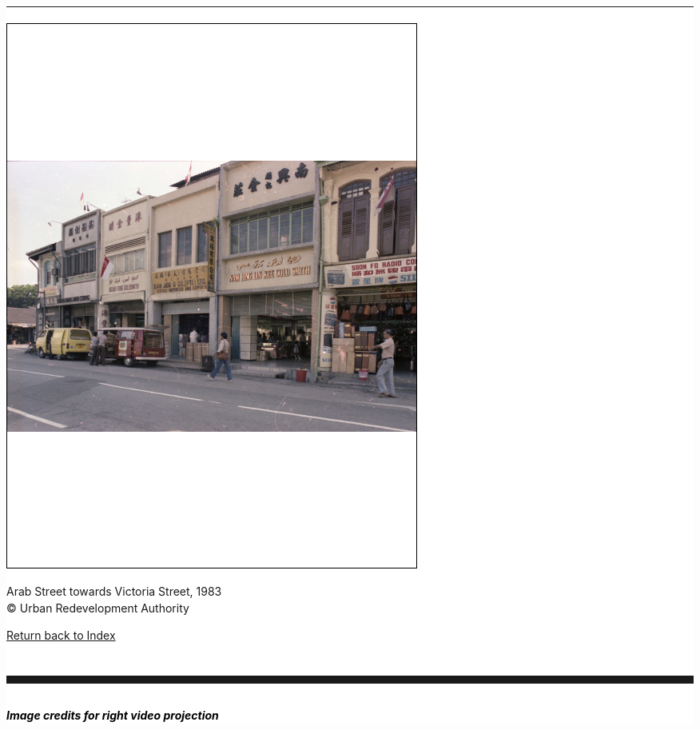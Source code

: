 <hr style="margin: 40px 0 20px 0;">

<div class="container__credits" style="margin-bottom: 10px;">
    <div class="row">
        <div class="col is-one-thirds">
            <img srcset="/images/event-images/Lepak Landscapes/LVP11.jpg 400w, /images/event-images/Lepak Landscapes/LVP11.jpg 1000w" sizes="(max-width: 500px) 40vw, 51vw" height="680" width="512" src="/images/event-images/Lepak Landscapes/LVP11.jpg" alt="Arab Street towards Victoria Street, 1983" style="border: 1px solid #000;">
        </div>
        <div class="col is-two-thirds">
					<p>Arab Street towards Victoria Street, 1983<br>© Urban Redevelopment Authority
            </p>
        </div>
    </div>
</div>

<p><a href="#index">Return back to Index</a></p>

<hr style="margin: 40px 0 20px 0; height: 10px;">



<h5 style="margin: 30px 0 30px 0; color: #000;">Image credits for right video projection</h5>

<div class="container__credits" style="margin-bottom: 10px;">
    <div class="row">
        <div class="col is-one-thirds">